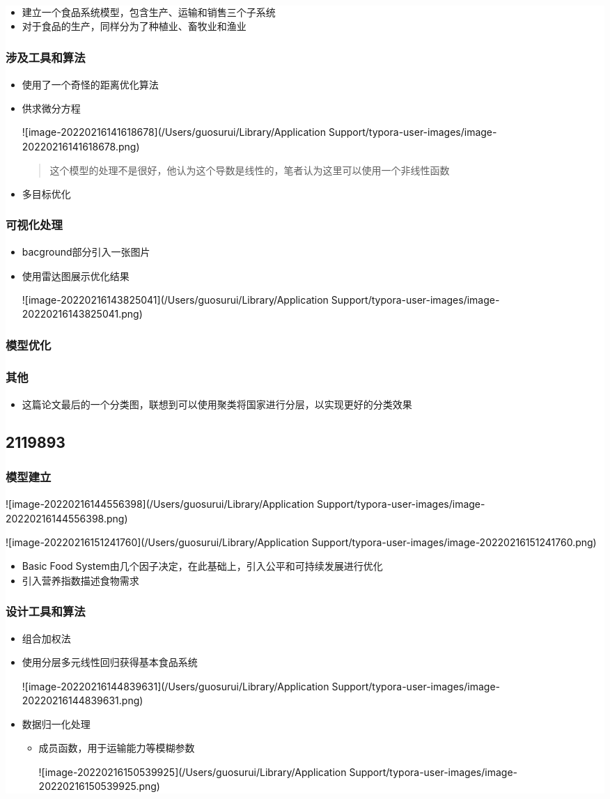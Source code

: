 - 建立一个食品系统模型，包含生产、运输和销售三个子系统
- 对于食品的生产，同样分为了种植业、畜牧业和渔业

### 涉及工具和算法

- 使用了一个奇怪的距离优化算法

- 供求微分方程

  ![image-20220216141618678](/Users/guosurui/Library/Application Support/typora-user-images/image-20220216141618678.png)

  > 这个模型的处理不是很好，他认为这个导数是线性的，笔者认为这里可以使用一个非线性函数

- 多目标优化

### 可视化处理

- bacground部分引入一张图片

- 使用雷达图展示优化结果

  ![image-20220216143825041](/Users/guosurui/Library/Application Support/typora-user-images/image-20220216143825041.png)

### 模型优化

### 其他

- 这篇论文最后的一个分类图，联想到可以使用聚类将国家进行分层，以实现更好的分类效果

## 2119893

### 模型建立

![image-20220216144556398](/Users/guosurui/Library/Application Support/typora-user-images/image-20220216144556398.png)

![image-20220216151241760](/Users/guosurui/Library/Application Support/typora-user-images/image-20220216151241760.png)

- Basic Food System由几个因子决定，在此基础上，引入公平和可持续发展进行优化
- 引入营养指数描述食物需求

### 设计工具和算法

- 组合加权法

- 使用分层多元线性回归获得基本食品系统

  

  ![image-20220216144839631](/Users/guosurui/Library/Application Support/typora-user-images/image-20220216144839631.png)

- 数据归一化处理

  - 成员函数，用于运输能力等模糊参数

    ![image-20220216150539925](/Users/guosurui/Library/Application Support/typora-user-images/image-20220216150539925.png)

